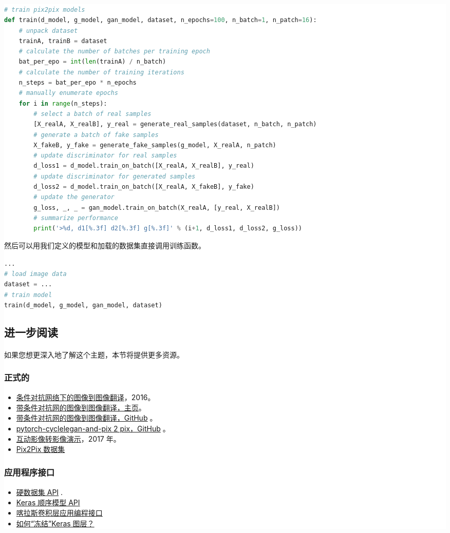 ```py
# train pix2pix models
def train(d_model, g_model, gan_model, dataset, n_epochs=100, n_batch=1, n_patch=16):
	# unpack dataset
	trainA, trainB = dataset
	# calculate the number of batches per training epoch
	bat_per_epo = int(len(trainA) / n_batch)
	# calculate the number of training iterations
	n_steps = bat_per_epo * n_epochs
	# manually enumerate epochs
	for i in range(n_steps):
		# select a batch of real samples
		[X_realA, X_realB], y_real = generate_real_samples(dataset, n_batch, n_patch)
		# generate a batch of fake samples
		X_fakeB, y_fake = generate_fake_samples(g_model, X_realA, n_patch)
		# update discriminator for real samples
		d_loss1 = d_model.train_on_batch([X_realA, X_realB], y_real)
		# update discriminator for generated samples
		d_loss2 = d_model.train_on_batch([X_realA, X_fakeB], y_fake)
		# update the generator
		g_loss, _, _ = gan_model.train_on_batch(X_realA, [y_real, X_realB])
		# summarize performance
		print('>%d, d1[%.3f] d2[%.3f] g[%.3f]' % (i+1, d_loss1, d_loss2, g_loss))
```

然后可以用我们定义的模型和加载的数据集直接调用训练函数。

```py
...
# load image data
dataset = ...
# train model
train(d_model, g_model, gan_model, dataset)
```

## 进一步阅读

如果您想更深入地了解这个主题，本节将提供更多资源。

### 正式的

*   [条件对抗网络下的图像到图像翻译](https://arxiv.org/abs/1611.07004)，2016。
*   [带条件对抗网的图像到图像翻译，主页](https://phillipi.github.io/pix2pix/)。
*   [带条件对抗网的图像到图像翻译，GitHub](https://github.com/phillipi/pix2pix) 。
*   [pytorch-cyclelegan-and-pix 2 pix，GitHub](https://github.com/junyanz/pytorch-CycleGAN-and-pix2pix) 。
*   [互动影像转影像演示](https://affinelayer.com/pixsrv/)，2017 年。
*   [Pix2Pix 数据集](http://efrosgans.eecs.berkeley.edu/pix2pix/datasets/)

### 应用程序接口

*   [硬数据集 API](https://keras.io/datasets/) .
*   [Keras 顺序模型 API](https://keras.io/models/sequential/)
*   [喀拉斯卷积层应用编程接口](https://keras.io/layers/convolutional/)
*   [如何“冻结”Keras 图层？](https://keras.io/getting-started/faq/#how-can-i-freeze-keras-layers)
